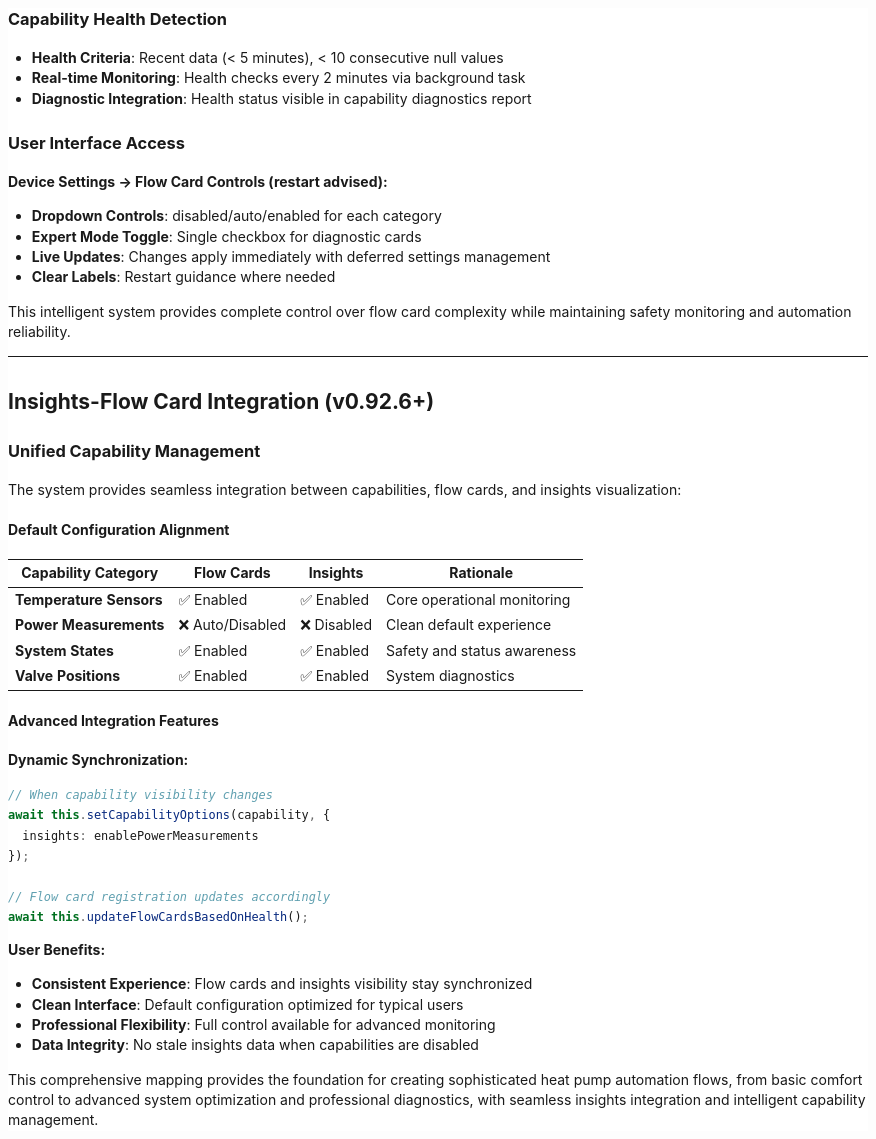 ### Capability Health Detection

- **Health Criteria**: Recent data (< 5 minutes), < 10 consecutive null values
- **Real-time Monitoring**: Health checks every 2 minutes via background task
- **Diagnostic Integration**: Health status visible in capability diagnostics report

### User Interface Access

**Device Settings → Flow Card Controls (restart advised):**
- **Dropdown Controls**: disabled/auto/enabled for each category
- **Expert Mode Toggle**: Single checkbox for diagnostic cards
- **Live Updates**: Changes apply immediately with deferred settings management
- **Clear Labels**: Restart guidance where needed

This intelligent system provides complete control over flow card complexity while maintaining safety monitoring and automation reliability.

---

## Insights-Flow Card Integration (v0.92.6+)

### Unified Capability Management

The system provides seamless integration between capabilities, flow cards, and insights visualization:

#### Default Configuration Alignment

| Capability Category | Flow Cards | Insights | Rationale |
|-------------------|------------|----------|-----------|
| **Temperature Sensors** | ✅ Enabled | ✅ Enabled | Core operational monitoring |
| **Power Measurements** | ❌ Auto/Disabled | ❌ Disabled | Clean default experience |
| **System States** | ✅ Enabled | ✅ Enabled | Safety and status awareness |
| **Valve Positions** | ✅ Enabled | ✅ Enabled | System diagnostics |

#### Advanced Integration Features

**Dynamic Synchronization:**
```typescript
// When capability visibility changes
await this.setCapabilityOptions(capability, { 
  insights: enablePowerMeasurements 
});

// Flow card registration updates accordingly
await this.updateFlowCardsBasedOnHealth();
```

**User Benefits:**
- **Consistent Experience**: Flow cards and insights visibility stay synchronized
- **Clean Interface**: Default configuration optimized for typical users
- **Professional Flexibility**: Full control available for advanced monitoring
- **Data Integrity**: No stale insights data when capabilities are disabled

This comprehensive mapping provides the foundation for creating sophisticated heat pump automation flows, from basic comfort control to advanced system optimization and professional diagnostics, with seamless insights integration and intelligent capability management.
